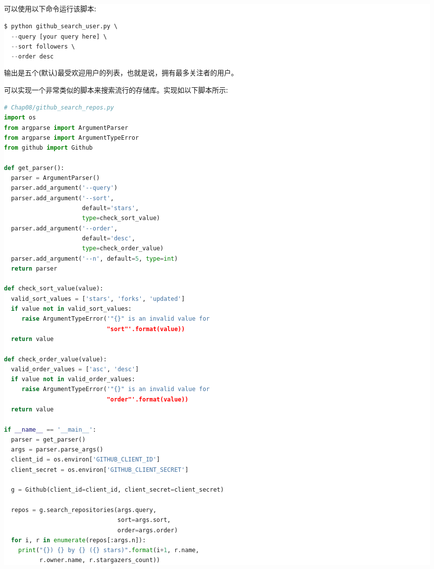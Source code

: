 可以使用以下命令运行该脚本:

```py
$ python github_search_user.py \ 
  --query [your query here] \ 
  --sort followers \ 
  --order desc

```

输出是五个(默认)最受欢迎用户的列表，也就是说，拥有最多关注者的用户。

可以实现一个非常类似的脚本来搜索流行的存储库。实现如以下脚本所示:

```py
# Chap08/github_search_repos.py 
import os 
from argparse import ArgumentParser 
from argparse import ArgumentTypeError 
from github import Github 

def get_parser(): 
  parser = ArgumentParser() 
  parser.add_argument('--query') 
  parser.add_argument('--sort', 
                      default='stars', 
                      type=check_sort_value) 
  parser.add_argument('--order', 
                      default='desc', 
                      type=check_order_value) 
  parser.add_argument('--n', default=5, type=int) 
  return parser 

def check_sort_value(value): 
  valid_sort_values = ['stars', 'forks', 'updated'] 
  if value not in valid_sort_values: 
     raise ArgumentTypeError('"{}" is an invalid value for  
                             "sort"'.format(value)) 
  return value 

def check_order_value(value): 
  valid_order_values = ['asc', 'desc'] 
  if value not in valid_order_values: 
     raise ArgumentTypeError('"{}" is an invalid value for  
                             "order"'.format(value)) 
  return value 

if __name__ == '__main__': 
  parser = get_parser() 
  args = parser.parse_args() 
  client_id = os.environ['GITHUB_CLIENT_ID'] 
  client_secret = os.environ['GITHUB_CLIENT_SECRET'] 

  g = Github(client_id=client_id, client_secret=client_secret) 

  repos = g.search_repositories(args.query, 
                                sort=args.sort, 
                                order=args.order) 
  for i, r in enumerate(repos[:args.n]): 
    print("{}) {} by {} ({} stars)".format(i+1, r.name,  
          r.owner.name, r.stargazers_count)) 

```

